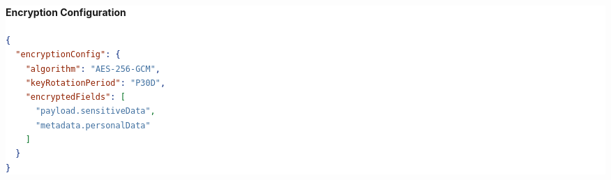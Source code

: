 #### Encryption Configuration
```json
{
  "encryptionConfig": {
    "algorithm": "AES-256-GCM",
    "keyRotationPeriod": "P30D",
    "encryptedFields": [
      "payload.sensitiveData",
      "metadata.personalData"
    ]
  }
}
```
